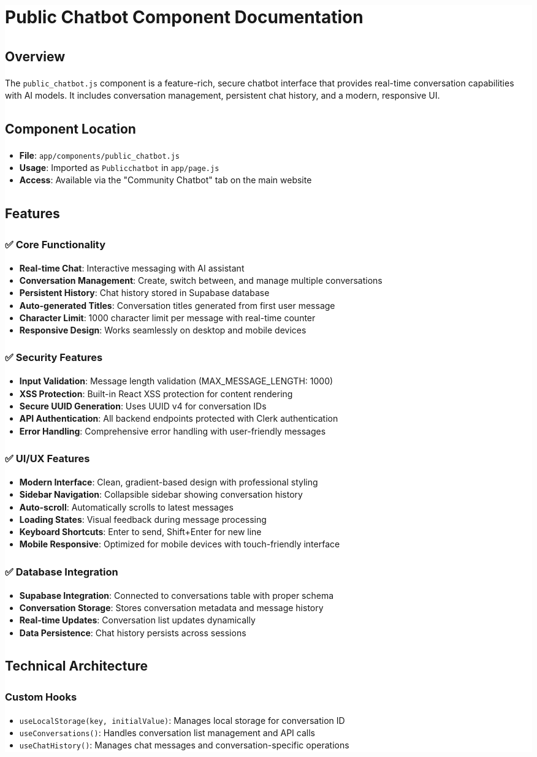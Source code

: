 # Public Chatbot Component Documentation

## Overview
The `public_chatbot.js` component is a feature-rich, secure chatbot interface that provides real-time conversation capabilities with AI models. It includes conversation management, persistent chat history, and a modern, responsive UI.

## Component Location
- **File**: `app/components/public_chatbot.js`
- **Usage**: Imported as `Publicchatbot` in `app/page.js`
- **Access**: Available via the "Community Chatbot" tab on the main website

## Features

### ✅ **Core Functionality**
- **Real-time Chat**: Interactive messaging with AI assistant
- **Conversation Management**: Create, switch between, and manage multiple conversations
- **Persistent History**: Chat history stored in Supabase database
- **Auto-generated Titles**: Conversation titles generated from first user message
- **Character Limit**: 1000 character limit per message with real-time counter
- **Responsive Design**: Works seamlessly on desktop and mobile devices

### ✅ **Security Features**
- **Input Validation**: Message length validation (MAX_MESSAGE_LENGTH: 1000)
- **XSS Protection**: Built-in React XSS protection for content rendering
- **Secure UUID Generation**: Uses UUID v4 for conversation IDs
- **API Authentication**: All backend endpoints protected with Clerk authentication
- **Error Handling**: Comprehensive error handling with user-friendly messages

### ✅ **UI/UX Features**
- **Modern Interface**: Clean, gradient-based design with professional styling
- **Sidebar Navigation**: Collapsible sidebar showing conversation history
- **Auto-scroll**: Automatically scrolls to latest messages
- **Loading States**: Visual feedback during message processing
- **Keyboard Shortcuts**: Enter to send, Shift+Enter for new line
- **Mobile Responsive**: Optimized for mobile devices with touch-friendly interface

### ✅ **Database Integration**
- **Supabase Integration**: Connected to conversations table with proper schema
- **Conversation Storage**: Stores conversation metadata and message history
- **Real-time Updates**: Conversation list updates dynamically
- **Data Persistence**: Chat history persists across sessions

## Technical Architecture

### **Custom Hooks**
- `useLocalStorage(key, initialValue)`: Manages local storage for conversation ID
- `useConversations()`: Handles conversation list management and API calls
- `useChatHistory()`: Manages chat messages and conversation-specific operations
